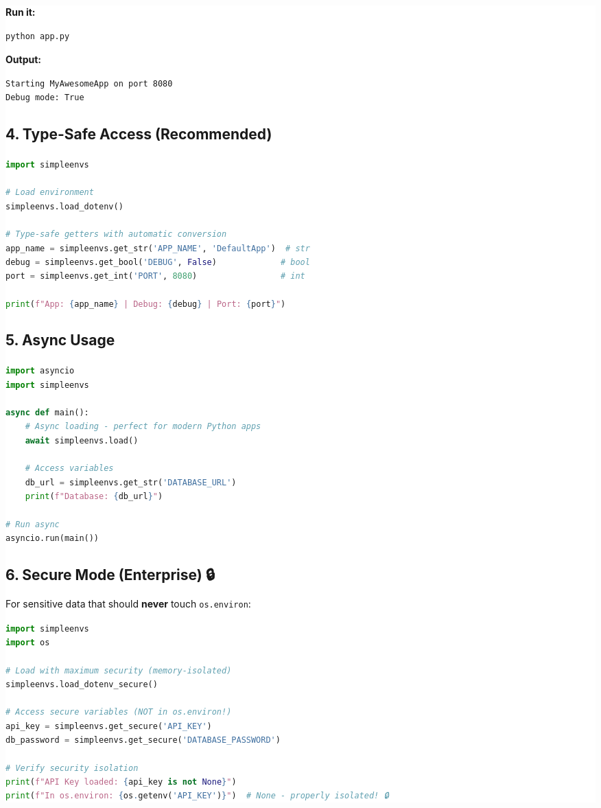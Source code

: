 **Run it:**
```bash
python app.py
```

**Output:**
```
Starting MyAwesomeApp on port 8080
Debug mode: True
```

## 4. Type-Safe Access (Recommended)

```python
import simpleenvs

# Load environment
simpleenvs.load_dotenv()

# Type-safe getters with automatic conversion
app_name = simpleenvs.get_str('APP_NAME', 'DefaultApp')  # str
debug = simpleenvs.get_bool('DEBUG', False)             # bool
port = simpleenvs.get_int('PORT', 8080)                 # int

print(f"App: {app_name} | Debug: {debug} | Port: {port}")
```

## 5. Async Usage

```python
import asyncio
import simpleenvs

async def main():
    # Async loading - perfect for modern Python apps
    await simpleenvs.load()
    
    # Access variables
    db_url = simpleenvs.get_str('DATABASE_URL')
    print(f"Database: {db_url}")

# Run async
asyncio.run(main())
```

## 6. Secure Mode (Enterprise) 🔒

For sensitive data that should **never** touch `os.environ`:

```python
import simpleenvs
import os

# Load with maximum security (memory-isolated)
simpleenvs.load_dotenv_secure()

# Access secure variables (NOT in os.environ!)
api_key = simpleenvs.get_secure('API_KEY')
db_password = simpleenvs.get_secure('DATABASE_PASSWORD')

# Verify security isolation
print(f"API Key loaded: {api_key is not None}")
print(f"In os.environ: {os.getenv('API_KEY')}")  # None - properly isolated! 🔒
```
